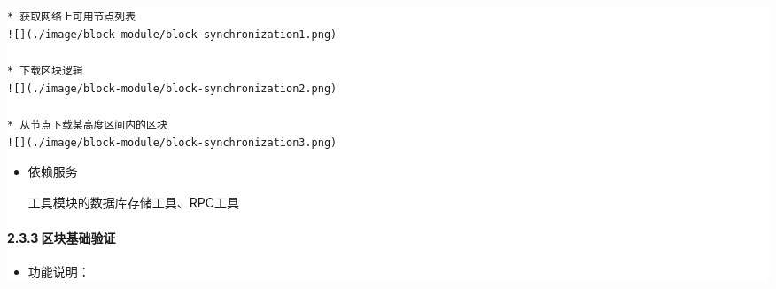     * 获取网络上可用节点列表
    ![](./image/block-module/block-synchronization1.png)
    
    * 下载区块逻辑
    ![](./image/block-module/block-synchronization2.png)
    
    * 从节点下载某高度区间内的区块
    ![](./image/block-module/block-synchronization3.png)

* 依赖服务

  [^说明]: 文字描述依赖了哪些服务，做什么事情
  
  工具模块的数据库存储工具、RPC工具

#### 2.3.3 区块基础验证

* 功能说明：


[^说明]: 介绍模块的存在的原因
[^说明]: 模块要做些什么事情，达到什么目的，目标是让非技术人员了解要做什么事情
[^说明]: 模块在系统中的定位，是什么角色，依赖哪些模块做哪些事情，可以被依赖用于做哪些事情
[^说明]: 图形说明模块的层次结构、组件关系，并通过文字进行说明
[^说明]: 说明模块的功能设计，可以有层级关系，可以通过图形的形式展示，并用文字进行说明。
[^说明]: 这里说明该模块对外提供哪些服务，每个服务的功能说明、流程描述、接口定义、实现中依赖的外部服务
[^说明]: 这里说明该模块内部有哪些功能，每个功能的说明、流程描述、实现中依赖的外部服务，参考上面外部服务格式
[^说明]: 业务流程中尽量避免使用事件的方式通信
[^说明]: 这里说明事件的topic，事件的格式协议（精确到字节），事件的发生情景。
[^说明]: 这里说明订阅哪些事件，订阅的原因，事件发生后的处理逻辑
[^说明]: 节点间通讯的具体协议，参考《网络模块》
[^说明]: 本模块必须要有的配置项
[^说明]: 核心对象类定义,存储数据结构，......
[^说明]: 上面未涉及的必须的内容